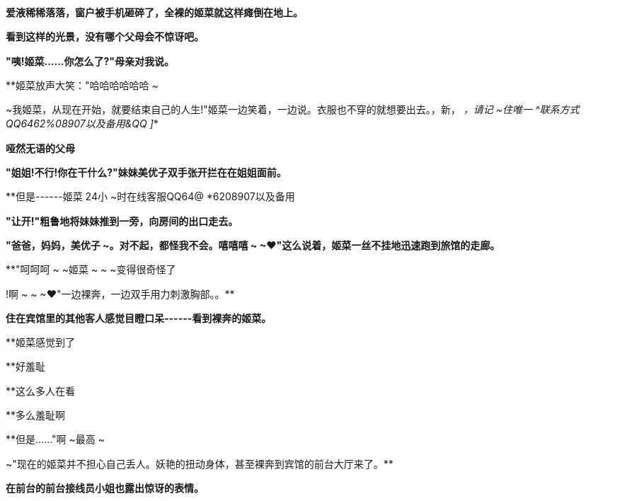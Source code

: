 

**爱液稀稀落落，窗户被手机砸碎了，全裸的姬菜就这样瘫倒在地上。**



**看到这样的光景，没有哪个父母会不惊讶吧。**



**"咦!姬菜......你怎么了?"母亲对我说。**



**姬菜放声大笑："哈哈哈哈哈哈 ~

 ~我姬菜，从现在开始，就要结束自己的人生!"姬菜一边笑着，一边说。衣服也不穿的就想要出去。，新， *，请记 ~住唯一 ^联系方式QQ6462%08907以及备用&QQ ]**



**哑然无语的父母**



**"姐姐!不行!你在干什么?"妹妹美优子双手张开拦在在姐姐面前。**



**但是------姬菜 24小 ~时在线客服QQ64@ *6208907以及备用



**"让开!"粗鲁地将妹妹推到一旁，向房间的出口走去。**



**"爸爸，妈妈，美优子 ~。对不起，都怪我不会。嘻嘻嘻 ~ ~❤"这么说着，姬菜一丝不挂地迅速跑到旅馆的走廊。**



**"呵呵呵 ~  ~姬菜 ~  ~  ~变得很奇怪了

!啊 ~ ~ ~❤"一边裸奔，一边双手用力刺激胸部。。**



**住在宾馆里的其他客人感觉目瞪口呆------看到裸奔的姬菜。**



**姬菜感觉到了



**好羞耻



**这么多人在看



**多么羞耻啊



**但是......"啊 ~最高 ~

 ~"现在的姬菜并不担心自己丢人。妖艳的扭动身体，甚至裸奔到宾馆的前台大厅来了。**



**在前台的前台接线员小姐也露出惊讶的表情。**


